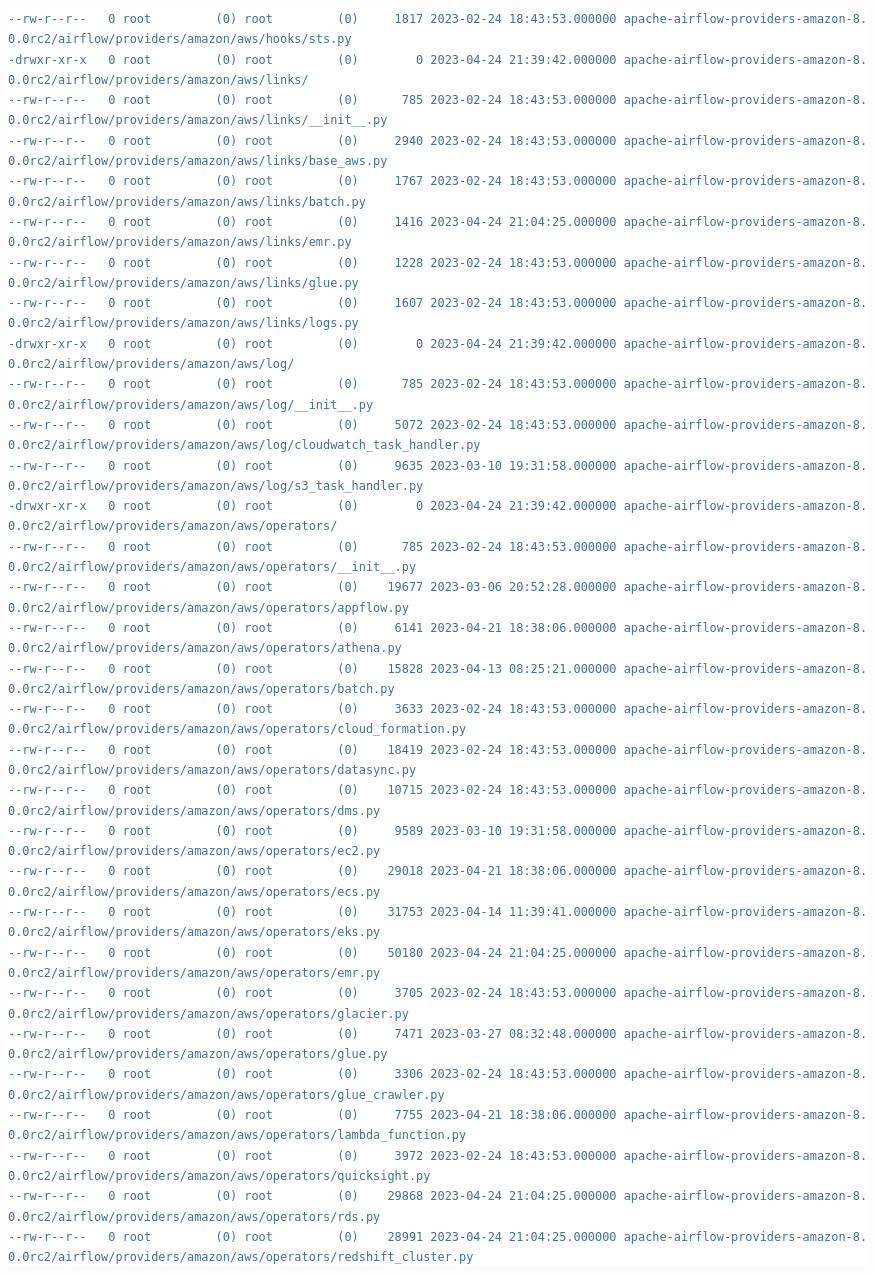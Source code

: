 ```diff
--rw-r--r--   0 root         (0) root         (0)     1817 2023-02-24 18:43:53.000000 apache-airflow-providers-amazon-8.0.0rc2/airflow/providers/amazon/aws/hooks/sts.py
-drwxr-xr-x   0 root         (0) root         (0)        0 2023-04-24 21:39:42.000000 apache-airflow-providers-amazon-8.0.0rc2/airflow/providers/amazon/aws/links/
--rw-r--r--   0 root         (0) root         (0)      785 2023-02-24 18:43:53.000000 apache-airflow-providers-amazon-8.0.0rc2/airflow/providers/amazon/aws/links/__init__.py
--rw-r--r--   0 root         (0) root         (0)     2940 2023-02-24 18:43:53.000000 apache-airflow-providers-amazon-8.0.0rc2/airflow/providers/amazon/aws/links/base_aws.py
--rw-r--r--   0 root         (0) root         (0)     1767 2023-02-24 18:43:53.000000 apache-airflow-providers-amazon-8.0.0rc2/airflow/providers/amazon/aws/links/batch.py
--rw-r--r--   0 root         (0) root         (0)     1416 2023-04-24 21:04:25.000000 apache-airflow-providers-amazon-8.0.0rc2/airflow/providers/amazon/aws/links/emr.py
--rw-r--r--   0 root         (0) root         (0)     1228 2023-02-24 18:43:53.000000 apache-airflow-providers-amazon-8.0.0rc2/airflow/providers/amazon/aws/links/glue.py
--rw-r--r--   0 root         (0) root         (0)     1607 2023-02-24 18:43:53.000000 apache-airflow-providers-amazon-8.0.0rc2/airflow/providers/amazon/aws/links/logs.py
-drwxr-xr-x   0 root         (0) root         (0)        0 2023-04-24 21:39:42.000000 apache-airflow-providers-amazon-8.0.0rc2/airflow/providers/amazon/aws/log/
--rw-r--r--   0 root         (0) root         (0)      785 2023-02-24 18:43:53.000000 apache-airflow-providers-amazon-8.0.0rc2/airflow/providers/amazon/aws/log/__init__.py
--rw-r--r--   0 root         (0) root         (0)     5072 2023-02-24 18:43:53.000000 apache-airflow-providers-amazon-8.0.0rc2/airflow/providers/amazon/aws/log/cloudwatch_task_handler.py
--rw-r--r--   0 root         (0) root         (0)     9635 2023-03-10 19:31:58.000000 apache-airflow-providers-amazon-8.0.0rc2/airflow/providers/amazon/aws/log/s3_task_handler.py
-drwxr-xr-x   0 root         (0) root         (0)        0 2023-04-24 21:39:42.000000 apache-airflow-providers-amazon-8.0.0rc2/airflow/providers/amazon/aws/operators/
--rw-r--r--   0 root         (0) root         (0)      785 2023-02-24 18:43:53.000000 apache-airflow-providers-amazon-8.0.0rc2/airflow/providers/amazon/aws/operators/__init__.py
--rw-r--r--   0 root         (0) root         (0)    19677 2023-03-06 20:52:28.000000 apache-airflow-providers-amazon-8.0.0rc2/airflow/providers/amazon/aws/operators/appflow.py
--rw-r--r--   0 root         (0) root         (0)     6141 2023-04-21 18:38:06.000000 apache-airflow-providers-amazon-8.0.0rc2/airflow/providers/amazon/aws/operators/athena.py
--rw-r--r--   0 root         (0) root         (0)    15828 2023-04-13 08:25:21.000000 apache-airflow-providers-amazon-8.0.0rc2/airflow/providers/amazon/aws/operators/batch.py
--rw-r--r--   0 root         (0) root         (0)     3633 2023-02-24 18:43:53.000000 apache-airflow-providers-amazon-8.0.0rc2/airflow/providers/amazon/aws/operators/cloud_formation.py
--rw-r--r--   0 root         (0) root         (0)    18419 2023-02-24 18:43:53.000000 apache-airflow-providers-amazon-8.0.0rc2/airflow/providers/amazon/aws/operators/datasync.py
--rw-r--r--   0 root         (0) root         (0)    10715 2023-02-24 18:43:53.000000 apache-airflow-providers-amazon-8.0.0rc2/airflow/providers/amazon/aws/operators/dms.py
--rw-r--r--   0 root         (0) root         (0)     9589 2023-03-10 19:31:58.000000 apache-airflow-providers-amazon-8.0.0rc2/airflow/providers/amazon/aws/operators/ec2.py
--rw-r--r--   0 root         (0) root         (0)    29018 2023-04-21 18:38:06.000000 apache-airflow-providers-amazon-8.0.0rc2/airflow/providers/amazon/aws/operators/ecs.py
--rw-r--r--   0 root         (0) root         (0)    31753 2023-04-14 11:39:41.000000 apache-airflow-providers-amazon-8.0.0rc2/airflow/providers/amazon/aws/operators/eks.py
--rw-r--r--   0 root         (0) root         (0)    50180 2023-04-24 21:04:25.000000 apache-airflow-providers-amazon-8.0.0rc2/airflow/providers/amazon/aws/operators/emr.py
--rw-r--r--   0 root         (0) root         (0)     3705 2023-02-24 18:43:53.000000 apache-airflow-providers-amazon-8.0.0rc2/airflow/providers/amazon/aws/operators/glacier.py
--rw-r--r--   0 root         (0) root         (0)     7471 2023-03-27 08:32:48.000000 apache-airflow-providers-amazon-8.0.0rc2/airflow/providers/amazon/aws/operators/glue.py
--rw-r--r--   0 root         (0) root         (0)     3306 2023-02-24 18:43:53.000000 apache-airflow-providers-amazon-8.0.0rc2/airflow/providers/amazon/aws/operators/glue_crawler.py
--rw-r--r--   0 root         (0) root         (0)     7755 2023-04-21 18:38:06.000000 apache-airflow-providers-amazon-8.0.0rc2/airflow/providers/amazon/aws/operators/lambda_function.py
--rw-r--r--   0 root         (0) root         (0)     3972 2023-02-24 18:43:53.000000 apache-airflow-providers-amazon-8.0.0rc2/airflow/providers/amazon/aws/operators/quicksight.py
--rw-r--r--   0 root         (0) root         (0)    29868 2023-04-24 21:04:25.000000 apache-airflow-providers-amazon-8.0.0rc2/airflow/providers/amazon/aws/operators/rds.py
--rw-r--r--   0 root         (0) root         (0)    28991 2023-04-24 21:04:25.000000 apache-airflow-providers-amazon-8.0.0rc2/airflow/providers/amazon/aws/operators/redshift_cluster.py
```